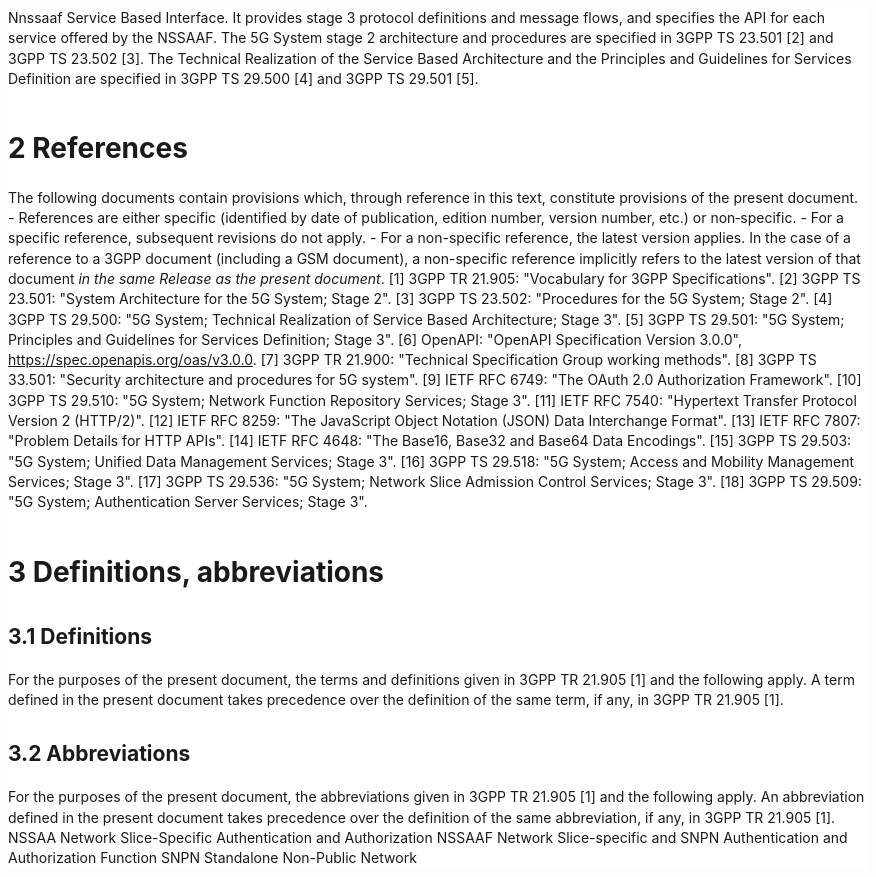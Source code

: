 Nnssaaf Service Based Interface. It provides stage 3 protocol definitions and
message flows, and specifies the API for each service offered by the NSSAAF.
The 5G System stage 2 architecture and procedures are specified in 3GPP TS
23.501 [2] and 3GPP TS 23.502 [3].
The Technical Realization of the Service Based Architecture and the Principles
and Guidelines for Services Definition are specified in 3GPP TS 29.500 [4] and
3GPP TS 29.501 [5].
# 2 References
The following documents contain provisions which, through reference in this
text, constitute provisions of the present document.
\- References are either specific (identified by date of publication, edition
number, version number, etc.) or non‑specific.
\- For a specific reference, subsequent revisions do not apply.
\- For a non-specific reference, the latest version applies. In the case of a
reference to a 3GPP document (including a GSM document), a non-specific
reference implicitly refers to the latest version of that document _in the
same Release as the present document_.
[1] 3GPP TR 21.905: \"Vocabulary for 3GPP Specifications\".
[2] 3GPP TS 23.501: \"System Architecture for the 5G System; Stage 2\".
[3] 3GPP TS 23.502: \"Procedures for the 5G System; Stage 2\".
[4] 3GPP TS 29.500: \"5G System; Technical Realization of Service Based
Architecture; Stage 3\".
[5] 3GPP TS 29.501: \"5G System; Principles and Guidelines for Services
Definition; Stage 3\".
[6] OpenAPI: \"OpenAPI Specification Version 3.0.0\",
https://spec.openapis.org/oas/v3.0.0.
[7] 3GPP TR 21.900: \"Technical Specification Group working methods\".
[8] 3GPP TS 33.501: \"Security architecture and procedures for 5G system\".
[9] IETF RFC 6749: \"The OAuth 2.0 Authorization Framework\".
[10] 3GPP TS 29.510: \"5G System; Network Function Repository Services; Stage
3\".
[11] IETF RFC 7540: \"Hypertext Transfer Protocol Version 2 (HTTP/2)\".
[12] IETF RFC 8259: \"The JavaScript Object Notation (JSON) Data Interchange
Format\".
[13] IETF RFC 7807: \"Problem Details for HTTP APIs\".
[14] IETF RFC 4648: \"The Base16, Base32 and Base64 Data Encodings\".
[15] 3GPP TS 29.503: \"5G System; Unified Data Management Services; Stage 3\".
[16] 3GPP TS 29.518: \"5G System; Access and Mobility Management Services;
Stage 3\".
[17] 3GPP TS 29.536: \"5G System; Network Slice Admission Control Services;
Stage 3\".
[18] 3GPP TS 29.509: \"5G System; Authentication Server Services; Stage 3\".
# 3 Definitions, abbreviations
## 3.1 Definitions
For the purposes of the present document, the terms and definitions given in
3GPP TR 21.905 [1] and the following apply. A term defined in the present
document takes precedence over the definition of the same term, if any, in
3GPP TR 21.905 [1].
## 3.2 Abbreviations
For the purposes of the present document, the abbreviations given in 3GPP TR
21.905 [1] and the following apply. An abbreviation defined in the present
document takes precedence over the definition of the same abbreviation, if
any, in 3GPP TR 21.905 [1].
NSSAA Network Slice-Specific Authentication and Authorization
NSSAAF Network Slice-specific and SNPN Authentication and Authorization
Function
SNPN Standalone Non-Public Network